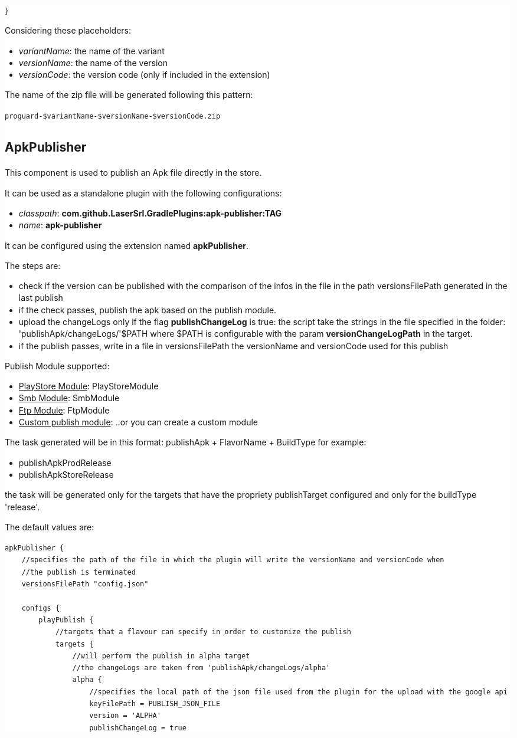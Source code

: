 ```
}
```

Considering these placeholders:
- *variantName*: the name of the variant
- *versionName*: the name of the version
- *versionCode*: the version code (only if included in the extension)

The name of the zip file will be generated following this pattern:
```
proguard-$variantName-$versionName-$versionCode.zip
```


## ApkPublisher ##
This component is used to publish an Apk file directly in the store.

It can be used as a standalone plugin with the following configurations:
- *classpath*: **com.github.LaserSrl.GradlePlugins:apk-publisher:TAG**
- *name*: **apk-publisher**

It can be configured using the extension named **apkPublisher**.

The steps are:
- check if the version can be published with the comparison of the infos in the file in the path versionsFilePath generated in the last publish
- if the check passes, publish the apk based on the publish module.
- upload the changeLogs only if the flag **publishChangeLog** is true: the script take the strings in the file specified in the folder: 'publishApk/changeLogs/'$PATH where $PATH is configurable with the param **versionChangeLogPath** in the target.
- if the publish passes, write in a file in versionsFilePath the versionName and versionCode used for this publish

Publish Module supported:
- [PlayStore Module](#PlayStoreModule): PlayStoreModule
- [Smb Module](#SmbModule): SmbModule
- [Ftp Module](#FtpModule): FtpModule
- [Custom publish module](#CustomPublishModule): ..or you can create a custom module

The task generated will be in this format: publishApk + FlavorName + BuildType
for example: 
- publishApkProdRelease 
- publishApkStoreRelease

the task will be generated only for the targets that have the propriety publishTarget configured
and only for the buildType 'release'.

The default values are:
```
apkPublisher {
	//specifies the path of the file in which the plugin will write the versionName and versionCode when 
    //the publish is terminated
    versionsFilePath "config.json"

	configs {
		playPublish {
			//targets that a flavour can specify in order to customize the publish
		    targets {
		        //will perform the publish in alpha target
		        //the changeLogs are taken from 'publishApk/changeLogs/alpha'
		        alpha {
		            //specifies the local path of the json file used from the plugin for the upload with the google api 
    			    keyFilePath = PUBLISH_JSON_FILE
		            version = 'ALPHA'
		            publishChangeLog = true
```